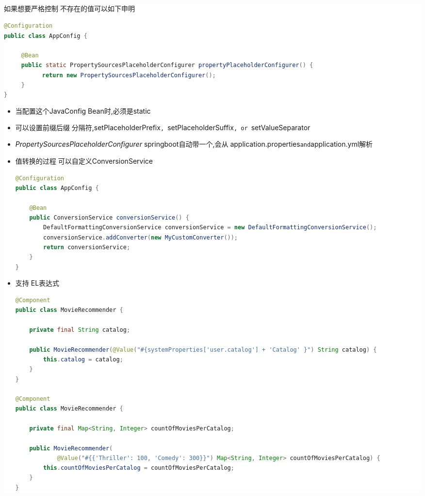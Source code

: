 如果想要严格控制 不存在的值可以如下申明

```java
@Configuration
public class AppConfig {

     @Bean
     public static PropertySourcesPlaceholderConfigurer propertyPlaceholderConfigurer() {
           return new PropertySourcesPlaceholderConfigurer();
     }
}

```

* 当配置这个JavaConfig Bean时,必须是static
* 可以设置前缀后缀 分隔符,setPlaceholderPrefix`, `setPlaceholderSuffix`, or `setValueSeparator
* *PropertySourcesPlaceholderConfigurer* springboot自动带一个,会从 application.properties` and `application.yml解析

* 值转换的过程 可以自定义ConversionService

  ```java
  @Configuration
  public class AppConfig {
  
      @Bean
      public ConversionService conversionService() {
          DefaultFormattingConversionService conversionService = new DefaultFormattingConversionService();
          conversionService.addConverter(new MyCustomConverter());
          return conversionService;
      }
  }
  ```

* 支持 EL表达式

  ```java
  @Component
  public class MovieRecommender {
  
      private final String catalog;
  
      public MovieRecommender(@Value("#{systemProperties['user.catalog'] + 'Catalog' }") String catalog) {
          this.catalog = catalog;
      }
  }
  
  @Component
  public class MovieRecommender {
  
      private final Map<String, Integer> countOfMoviesPerCatalog;
  
      public MovieRecommender(
              @Value("#{{'Thriller': 100, 'Comedy': 300}}") Map<String, Integer> countOfMoviesPerCatalog) {
          this.countOfMoviesPerCatalog = countOfMoviesPerCatalog;
      }
  }
  ```
